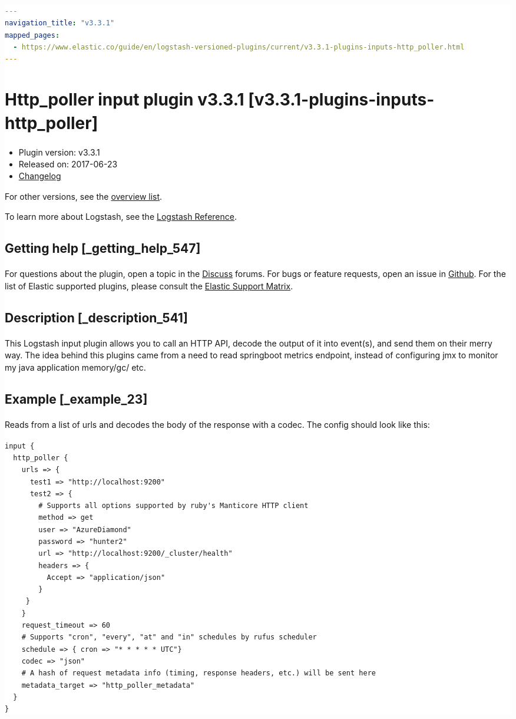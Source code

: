 ```yaml
---
navigation_title: "v3.3.1"
mapped_pages:
  - https://www.elastic.co/guide/en/logstash-versioned-plugins/current/v3.3.1-plugins-inputs-http_poller.html
---
```


# Http_poller input plugin v3.3.1 [v3.3.1-plugins-inputs-http_poller]

* Plugin version: v3.3.1
* Released on: 2017-06-23
* [Changelog](https://github.com/logstash-plugins/logstash-input-http_poller/blob/v3.3.1/CHANGELOG.md)

For other versions, see the [overview list](input-http_poller-index.md).

To learn more about Logstash, see the [Logstash Reference](https://www.elastic.co/guide/en/logstash/current/index.html).

## Getting help [_getting_help_547]

For questions about the plugin, open a topic in the [Discuss](http://discuss.elastic.co) forums. For bugs or feature requests, open an issue in [Github](https://github.com/logstash-plugins/logstash-input-http_poller). For the list of Elastic supported plugins, please consult the [Elastic Support Matrix](https://www.elastic.co/support/matrix#matrix_logstash_plugins).

## Description [_description_541]

This Logstash input plugin allows you to call an HTTP API, decode the output of it into event(s), and send them on their merry way. The idea behind this plugins came from a need to read springboot metrics endpoint, instead of configuring jmx to monitor my java application memory/gc/ etc.

## Example [_example_23]

Reads from a list of urls and decodes the body of the response with a codec. The config should look like this:

```
input {
  http_poller {
    urls => {
      test1 => "http://localhost:9200"
      test2 => {
        # Supports all options supported by ruby's Manticore HTTP client
        method => get
        user => "AzureDiamond"
        password => "hunter2"
        url => "http://localhost:9200/_cluster/health"
        headers => {
          Accept => "application/json"
        }
     }
    }
    request_timeout => 60
    # Supports "cron", "every", "at" and "in" schedules by rufus scheduler
    schedule => { cron => "* * * * * UTC"}
    codec => "json"
    # A hash of request metadata info (timing, response headers, etc.) will be sent here
    metadata_target => "http_poller_metadata"
  }
}
```